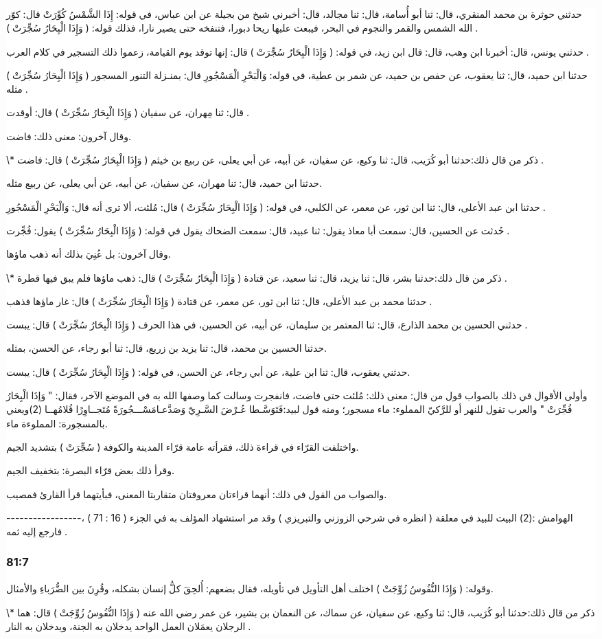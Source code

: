 حدثني حوثرة بن محمد المنقري، قال: ثنا أبو أُسامة، قال: ثنا مجالد، قال: أخبرني شيخ من بجيلة عن ابن عباس، في قوله: إِذَا الشَّمْسُ كُوِّرَتْ قال: كوّر الله الشمس والقمر والنجوم في البحر، فيبعث عليها ريحا دبورا، فتنفخه حتى يصير نارا، فذلك قوله: ( وَإِذَا الْبِحَارُ سُجِّرَتْ ) .

حدثني يونس، قال: أخبرنا ابن وهب، قال: قال ابن زيد، في قوله: ( وَإِذَا الْبِحَارُ سُجِّرَتْ ) قال: إنها توقد يوم القيامة، زعموا ذلك التسجير في كلام العرب .

حدثنا ابن حميد، قال: ثنا يعقوب، عن حفص بن حميد، عن شمر بن عطية، في قوله: وَالْبَحْرِ الْمَسْجُورِ قال: بمنـزلة التنور المسجور ( وَإِذَا الْبِحَارُ سُجِّرَتْ ) مثله .

قال: ثنا مِهران، عن سفيان ( وَإِذَا الْبِحَارُ سُجِّرَتْ ) قال: أوقدت .

وقال آخرون: معنى ذلك: فاضت.

\\* ذكر من قال ذلك:حدثنا أبو كُرَيب، قال: ثنا وكيع، عن سفيان، عن أبيه، عن أبي يعلى، عن ربيع بن خيثم ( وَإِذَا الْبِحَارُ سُجِّرَتْ ) قال: فاضت .

حدثنا ابن حميد، قال: ثنا مهران، عن سفيان، عن أبيه، عن أبي يعلى، عن ربيع مثله.

حدثنا ابن عبد الأعلى، قال: ثنا ابن ثور، عن معمر، عن الكلبي، في قوله: ( وَإِذَا الْبِحَارُ سُجِّرَتْ ) قال: مُلئت، ألا ترى أنه قال: وَالْبَحْرِ الْمَسْجُورِ .

حُدثت عن الحسين، قال: سمعت أبا معاذ يقول: ثنا عبيد، قال: سمعت الضحاك يقول في قوله: ( وَإِذَا الْبِحَارُ سُجِّرَتْ ) يقول: فُجِّرت .

وقال آخرون: بل عُنِيَ بذلك أنه ذهب ماؤها.

\\* ذكر من قال ذلك:حدثنا بشر، قال: ثنا يزيد، قال: ثنا سعيد، عن قتادة ( وَإِذَا الْبِحَارُ سُجِّرَتْ ) قال: ذهب ماؤها فلم يبق فيها قطرة .

حدثنا محمد بن عبد الأعلى، قال: ثنا ابن ثور، عن معمر، عن قتادة ( وَإِذَا الْبِحَارُ سُجِّرَتْ ) قال: غار ماؤها فذهب .

حدثني الحسين بن محمد الذارع، قال: ثنا المعتمر بن سليمان، عن أبيه، عن الحسين، في هذا الحرف ( وَإِذَا الْبِحَارُ سُجِّرَتْ ) قال: يبست .

حدثنا الحسين بن محمد، قال: ثنا يزيد بن زريع، قال: ثنا أبو رجاء، عن الحسن، بمثله.

حدثني يعقوب، قال: ثنا ابن علية، عن أبي رجاء، عن الحسن، في قوله: ( وَإِذَا الْبِحَارُ سُجِّرَتْ ) قال: يبست.

وأولى الأقوال في ذلك بالصواب قول من قال: معنى ذلك: مُلئت حتى فاضت، فانفجرت وسالت كما وصفها الله به في الموضع الآخر، فقال: " وَإذَا الْبِحَارُ فُجِّرَتْ " والعرب تقول للنهر أو للرَّكيّ المملوء: ماء مسجور؛ ومنه قول لبيد:فَتَوَسَّـطا عُـرْضَ السَّـرِيّ وَصَدَّعـامَسْـــجُورَةً مُتَجــاوِرًا قُلامُهــا (2)ويعني بالمسجورة: المملوءة ماء.

واختلفت القرّاء في قراءة ذلك، فقرأته عامة قرّاء المدينة والكوفة ( سُجِّرَتْ ) بتشديد الجيم.

وقرأ ذلك بعض قرّاء البصرة: بتخفيف الجيم.

والصواب من القول في ذلك: أنهما قراءتان معروفتان متقاربتا المعنى، فبأيتهما قرأ القارئ فمصيب.

-----------------الهوامش :(2) البيت للبيد في معلقة ( انظره في شرحي الزوزني والتبريزي ) وقد مر استشهاد المؤلف به في الجزء ( 16 : 71 ) ، فارجع إليه ثمه .

### 81:7
وقوله: ( وَإِذَا النُّفُوسُ زُوِّجَتْ ) اختلف أهل التأويل في تأويله، فقال بضعهم: أُلحِقَ كلُّ إنسان بشكله، وقُرِنَ بين الضُّرَباءِ والأمثال.

\\* ذكر من قال ذلك:حدثنا أبو كُرَيب، قال: ثنا وكيع، عن سفيان، عن سماك، عن النعمان بن بشير، عن عمر رضي الله عنه ( وَإِذَا النُّفُوسُ زُوِّجَتْ ) قال: هما الرجلان يعمَلان العمل الواحد يدخلان به الجنة، ويدخلان به النار .
